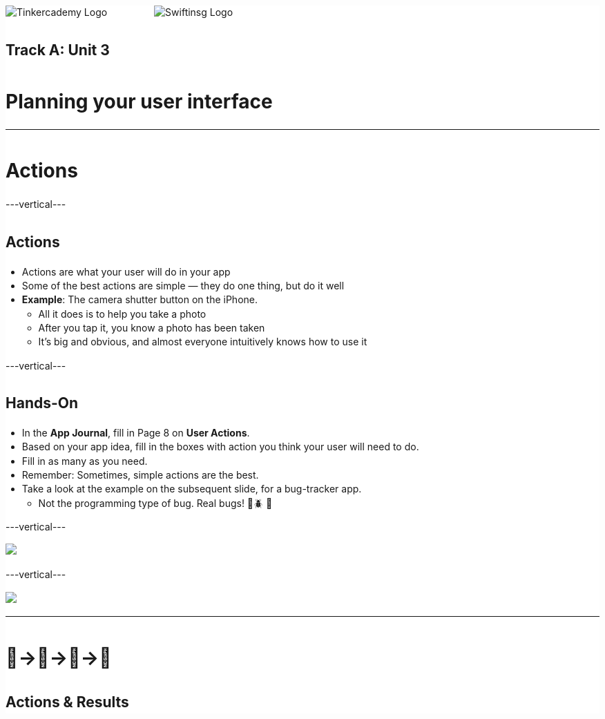 <div style="text-align: left">
    <img src="/assets/tinkercademy.png" alt="Tinkercademy Logo" height="128px">
    <img src="https://raw.githubusercontent.com/swiftinsg/branding/main/logos/icons/png/coloured%20-%20dark%20background.png" alt="Swiftinsg Logo" height="128px" style="margin-left: 64px;">
</div>

## Track A: Unit 3

# Planning your user interface

---

# Actions

---vertical---

## Actions

- Actions are what your user will do in your app
- Some of the best actions are simple — they do one thing, but do it well
- **Example**: The camera shutter button on the iPhone.
  - All it does is to help you take a photo
  - After you tap it, you know a photo has been taken
  - It’s big and obvious, and almost everyone intuitively knows how to use it

---vertical---

## Hands-On

- In the **App Journal**, fill in Page 8 on **User Actions**.
- Based on your app idea, fill in the boxes with action you think your user will need to do.
- Fill in as many as you need.
- Remember: Sometimes, simple actions are the best.
- Take a look at the example on the subsequent slide, for a bug-tracker app.
  - Not the programming type of bug. Real bugs! 🐛🪲 🐞

---vertical---

<img height="800" src="/markdown/track_a/assets/plan-useractions.png">

---vertical---

<img height="800" src="/markdown/track_a/assets/bug-buzz-example.png">

---

# 🥚→🐣→🐥→🚀

## Actions & Results
